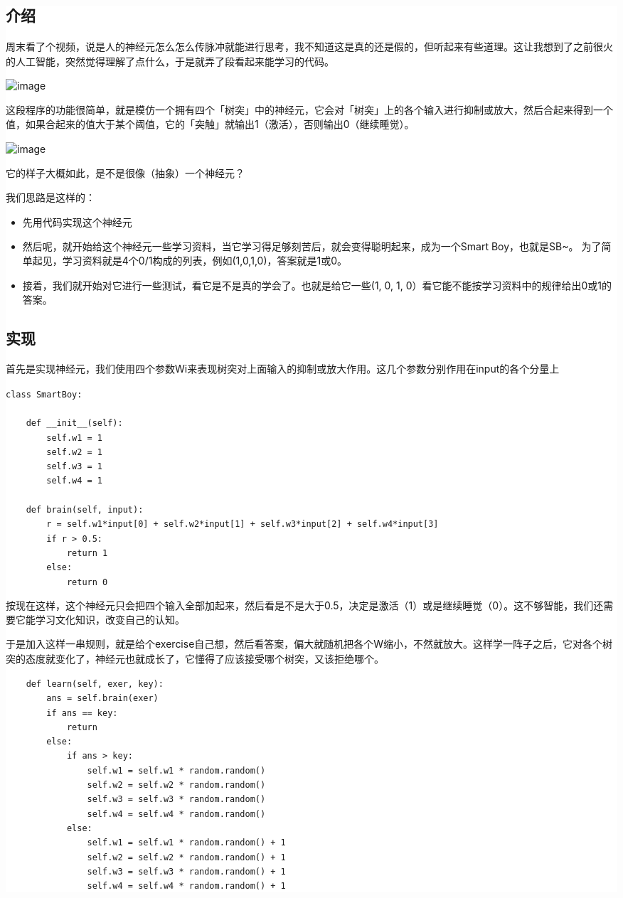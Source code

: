 ## 介绍
周末看了个视频，说是人的神经元怎么怎么传脉冲就能进行思考，我不知道这是真的还是假的，但听起来有些道理。这让我想到了之前很火的人工智能，突然觉得理解了点什么，于是就弄了段看起来能学习的代码。

![image](https://user-images.githubusercontent.com/21050753/202445375-a43ac634-1313-468d-8d8a-887c4f58c254.png)

这段程序的功能很简单，就是模仿一个拥有四个「树突」中的神经元，它会对「树突」上的各个输入进行抑制或放大，然后合起来得到一个值，如果合起来的值大于某个阈值，它的「突触」就输出1（激活），否则输出0（继续睡觉）。

![image](https://user-images.githubusercontent.com/21050753/202446702-5bf2f3b5-d9c5-4c76-ab89-7cdc75fb814e.png)

它的样子大概如此，是不是很像（抽象）一个神经元？

我们思路是这样的：
- 先用代码实现这个神经元

- 然后呢，就开始给这个神经元一些学习资料，当它学习得足够刻苦后，就会变得聪明起来，成为一个Smart Boy，也就是SB~。
为了简单起见，学习资料就是4个0/1构成的列表，例如(1,0,1,0)，答案就是1或0。

- 接着，我们就开始对它进行一些测试，看它是不是真的学会了。也就是给它一些(1, 0, 1, 0）看它能不能按学习资料中的规律给出0或1的答案。

## 实现

首先是实现神经元，我们使用四个参数Wi来表现树突对上面输入的抑制或放大作用。这几个参数分别作用在input的各个分量上

```
class SmartBoy:

    def __init__(self):
        self.w1 = 1
        self.w2 = 1
        self.w3 = 1
        self.w4 = 1

    def brain(self, input):
        r = self.w1*input[0] + self.w2*input[1] + self.w3*input[2] + self.w4*input[3]
        if r > 0.5:
            return 1
        else:
            return 0
```
按现在这样，这个神经元只会把四个输入全部加起来，然后看是不是大于0.5，决定是激活（1）或是继续睡觉（0）。这不够智能，我们还需要它能学习文化知识，改变自己的认知。

于是加入这样一串规则，就是给个exercise自己想，然后看答案，偏大就随机把各个W缩小，不然就放大。这样学一阵子之后，它对各个树突的态度就变化了，神经元也就成长了，它懂得了应该接受哪个树突，又该拒绝哪个。
```
    def learn(self, exer, key):
        ans = self.brain(exer)
        if ans == key:
            return
        else:
            if ans > key:
                self.w1 = self.w1 * random.random()
                self.w2 = self.w2 * random.random()
                self.w3 = self.w3 * random.random()
                self.w4 = self.w4 * random.random()
            else:
                self.w1 = self.w1 * random.random() + 1
                self.w2 = self.w2 * random.random() + 1
                self.w3 = self.w3 * random.random() + 1
                self.w4 = self.w4 * random.random() + 1
```
